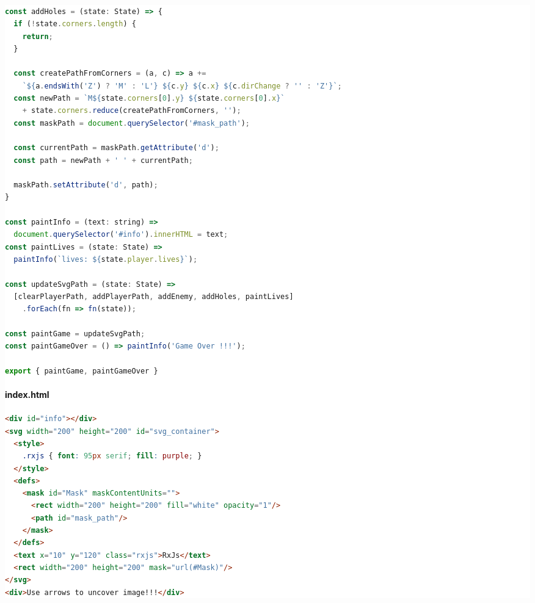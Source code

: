 ```js
const addHoles = (state: State) => {
  if (!state.corners.length) {
    return;
  }

  const createPathFromCorners = (a, c) => a += 
    `${a.endsWith('Z') ? 'M' : 'L'} ${c.y} ${c.x} ${c.dirChange ? '' : 'Z'}`;
  const newPath = `M${state.corners[0].y} ${state.corners[0].x}` 
    + state.corners.reduce(createPathFromCorners, '');
  const maskPath = document.querySelector('#mask_path');

  const currentPath = maskPath.getAttribute('d');
  const path = newPath + ' ' + currentPath;

  maskPath.setAttribute('d', path);
}

const paintInfo = (text: string) => 
  document.querySelector('#info').innerHTML = text;
const paintLives = (state: State) => 
  paintInfo(`lives: ${state.player.lives}`);

const updateSvgPath = (state: State) => 
  [clearPlayerPath, addPlayerPath, addEnemy, addHoles, paintLives]
    .forEach(fn => fn(state));

const paintGame = updateSvgPath;
const paintGameOver = () => paintInfo('Game Over !!!');

export { paintGame, paintGameOver }
```

#### index.html

```html
<div id="info"></div>
<svg width="200" height="200" id="svg_container">
  <style>
    .rxjs { font: 95px serif; fill: purple; }
  </style>
  <defs>
    <mask id="Mask" maskContentUnits="">
      <rect width="200" height="200" fill="white" opacity="1"/>
      <path id="mask_path"/>
    </mask>
  </defs>
  <text x="10" y="120" class="rxjs">RxJs</text>
  <rect width="200" height="200" mask="url(#Mask)"/>
</svg>
<div>Use arrows to uncover image!!!</div>
```
